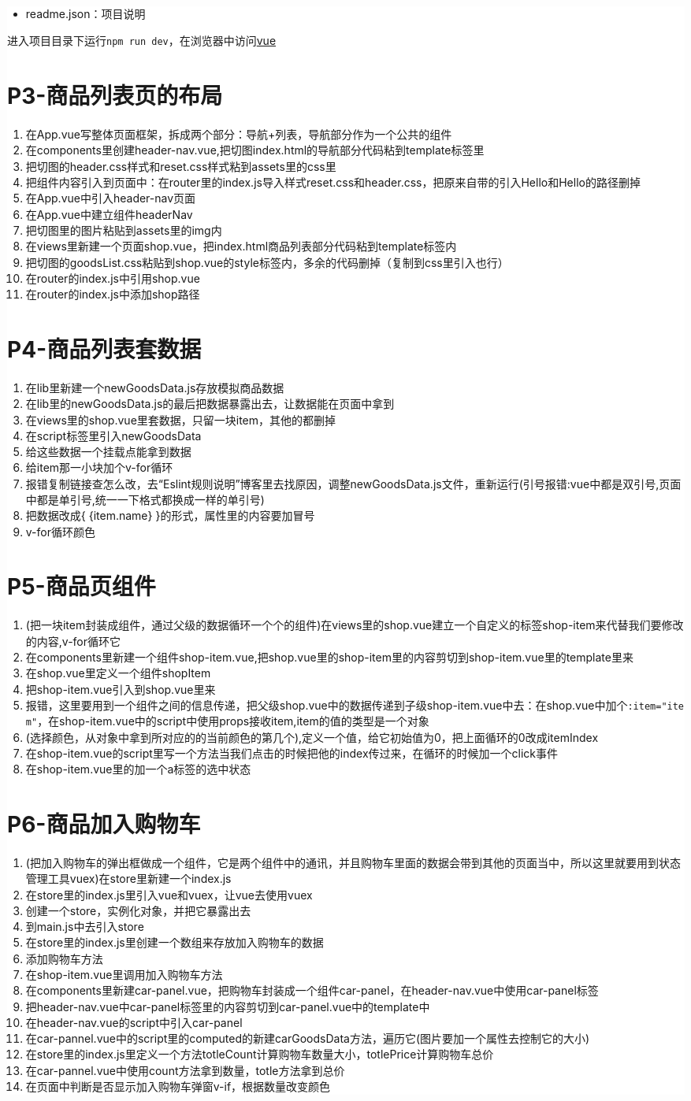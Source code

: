 - readme.json：项目说明

进入项目目录下运行`npm run dev`，在浏览器中访问[vue](http://localhost:8080/#/)

# P3-商品列表页的布局
1. 在App.vue写整体页面框架，拆成两个部分：导航+列表，导航部分作为一个公共的组件
2. 在components里创建header-nav.vue,把切图index.html的导航部分代码粘到template标签里
3. 把切图的header.css样式和reset.css样式粘到assets里的css里
4. 把组件内容引入到页面中：在router里的index.js导入样式reset.css和header.css，把原来自带的引入Hello和Hello的路径删掉
5. 在App.vue中引入header-nav页面
6. 在App.vue中建立组件headerNav
7. 把切图里的图片粘贴到assets里的img内
8. 在views里新建一个页面shop.vue，把index.html商品列表部分代码粘到template标签内
9. 把切图的goodsList.css粘贴到shop.vue的style标签内，多余的代码删掉（复制到css里引入也行）
10. 在router的index.js中引用shop.vue
11. 在router的index.js中添加shop路径


# P4-商品列表套数据
1. 在lib里新建一个newGoodsData.js存放模拟商品数据
2. 在lib里的newGoodsData.js的最后把数据暴露出去，让数据能在页面中拿到
3. 在views里的shop.vue里套数据，只留一块item，其他的都删掉
4. 在script标签里引入newGoodsData
5. 给这些数据一个挂载点能拿到数据
6. 给item那一小块加个v-for循环
7. 报错复制链接查怎么改，去“Eslint规则说明”博客里去找原因，调整newGoodsData.js文件，重新运行(引号报错:vue中都是双引号,页面中都是单引号,统一一下格式都换成一样的单引号)
8. 把数据改成{ {item.name} }的形式，属性里的内容要加冒号
9. v-for循环颜色


# P5-商品页组件
1. (把一块item封装成组件，通过父级的数据循环一个个的组件)在views里的shop.vue建立一个自定义的标签shop-item来代替我们要修改的内容,v-for循环它
2. 在components里新建一个组件shop-item.vue,把shop.vue里的shop-item里的内容剪切到shop-item.vue里的template里来
3. 在shop.vue里定义一个组件shopItem
4. 把shop-item.vue引入到shop.vue里来
5. 报错，这里要用到一个组件之间的信息传递，把父级shop.vue中的数据传递到子级shop-item.vue中去：在shop.vue中加个`:item="item"`，在shop-item.vue中的script中使用props接收item,item的值的类型是一个对象
6. (选择颜色，从对象中拿到所对应的的当前颜色的第几个),定义一个值，给它初始值为0，把上面循环的0改成itemIndex
7. 在shop-item.vue的script里写一个方法当我们点击的时候把他的index传过来，在循环的时候加一个click事件
8. 在shop-item.vue里的加一个a标签的选中状态


# P6-商品加入购物车
1. (把加入购物车的弹出框做成一个组件，它是两个组件中的通讯，并且购物车里面的数据会带到其他的页面当中，所以这里就要用到状态管理工具vuex)在store里新建一个index.js
2. 在store里的index.js里引入vue和vuex，让vue去使用vuex
3. 创建一个store，实例化对象，并把它暴露出去
4. 到main.js中去引入store
5. 在store里的index.js里创建一个数组来存放加入购物车的数据
6. 添加购物车方法
7. 在shop-item.vue里调用加入购物车方法
8. 在components里新建car-panel.vue，把购物车封装成一个组件car-panel，在header-nav.vue中使用car-panel标签
9. 把header-nav.vue中car-panel标签里的内容剪切到car-panel.vue中的template中
10. 在header-nav.vue的script中引入car-panel
11. 在car-pannel.vue中的script里的computed的新建carGoodsData方法，遍历它(图片要加一个属性去控制它的大小)
12. 在store里的index.js里定义一个方法totleCount计算购物车数量大小，totlePrice计算购物车总价
13. 在car-pannel.vue中使用count方法拿到数量，totle方法拿到总价
14. 在页面中判断是否显示加入购物车弹窗v-if，根据数量改变颜色
